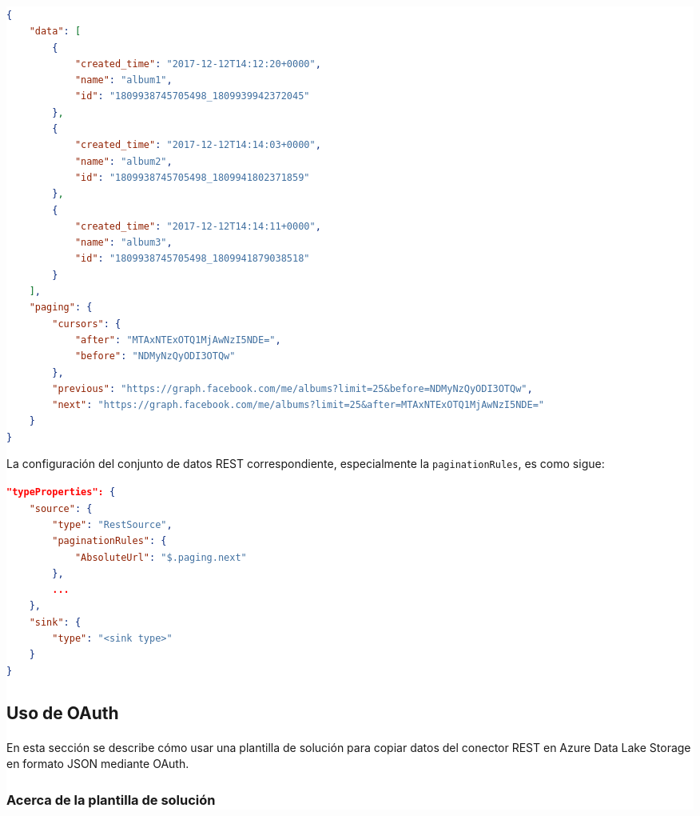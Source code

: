 ```json
{
    "data": [
        {
            "created_time": "2017-12-12T14:12:20+0000",
            "name": "album1",
            "id": "1809938745705498_1809939942372045"
        },
        {
            "created_time": "2017-12-12T14:14:03+0000",
            "name": "album2",
            "id": "1809938745705498_1809941802371859"
        },
        {
            "created_time": "2017-12-12T14:14:11+0000",
            "name": "album3",
            "id": "1809938745705498_1809941879038518"
        }
    ],
    "paging": {
        "cursors": {
            "after": "MTAxNTExOTQ1MjAwNzI5NDE=",
            "before": "NDMyNzQyODI3OTQw"
        },
        "previous": "https://graph.facebook.com/me/albums?limit=25&before=NDMyNzQyODI3OTQw",
        "next": "https://graph.facebook.com/me/albums?limit=25&after=MTAxNTExOTQ1MjAwNzI5NDE="
    }
}
```

La configuración del conjunto de datos REST correspondiente, especialmente la `paginationRules`, es como sigue:

```json
"typeProperties": {
    "source": {
        "type": "RestSource",
        "paginationRules": {
            "AbsoluteUrl": "$.paging.next"
        },
        ...
    },
    "sink": {
        "type": "<sink type>"
    }
}
```

## <a name="use-oauth"></a>Uso de OAuth
En esta sección se describe cómo usar una plantilla de solución para copiar datos del conector REST en Azure Data Lake Storage en formato JSON mediante OAuth. 

### <a name="about-the-solution-template"></a>Acerca de la plantilla de solución
